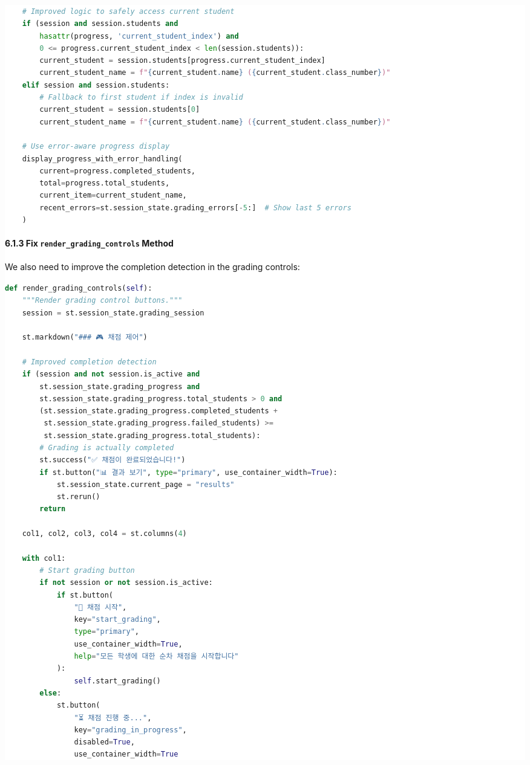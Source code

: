 ```python
    # Improved logic to safely access current student
    if (session and session.students and 
        hasattr(progress, 'current_student_index') and
        0 <= progress.current_student_index < len(session.students)):
        current_student = session.students[progress.current_student_index]
        current_student_name = f"{current_student.name} ({current_student.class_number})"
    elif session and session.students:
        # Fallback to first student if index is invalid
        current_student = session.students[0]
        current_student_name = f"{current_student.name} ({current_student.class_number})"
    
    # Use error-aware progress display
    display_progress_with_error_handling(
        current=progress.completed_students,
        total=progress.total_students,
        current_item=current_student_name,
        recent_errors=st.session_state.grading_errors[-5:]  # Show last 5 errors
    )
```

#### 6.1.3 Fix `render_grading_controls` Method

We also need to improve the completion detection in the grading controls:

```python
def render_grading_controls(self):
    """Render grading control buttons."""
    session = st.session_state.grading_session
    
    st.markdown("### 🎮 채점 제어")
    
    # Improved completion detection
    if (session and not session.is_active and 
        st.session_state.grading_progress and
        st.session_state.grading_progress.total_students > 0 and
        (st.session_state.grading_progress.completed_students + 
         st.session_state.grading_progress.failed_students) >= 
         st.session_state.grading_progress.total_students):
        # Grading is actually completed
        st.success("✅ 채점이 완료되었습니다!")
        if st.button("📊 결과 보기", type="primary", use_container_width=True):
            st.session_state.current_page = "results"
            st.rerun()
        return
    
    col1, col2, col3, col4 = st.columns(4)
    
    with col1:
        # Start grading button
        if not session or not session.is_active:
            if st.button(
                "🚀 채점 시작",
                key="start_grading",
                type="primary",
                use_container_width=True,
                help="모든 학생에 대한 순차 채점을 시작합니다"
            ):
                self.start_grading()
        else:
            st.button(
                "⏳ 채점 진행 중...",
                key="grading_in_progress",
                disabled=True,
                use_container_width=True
```